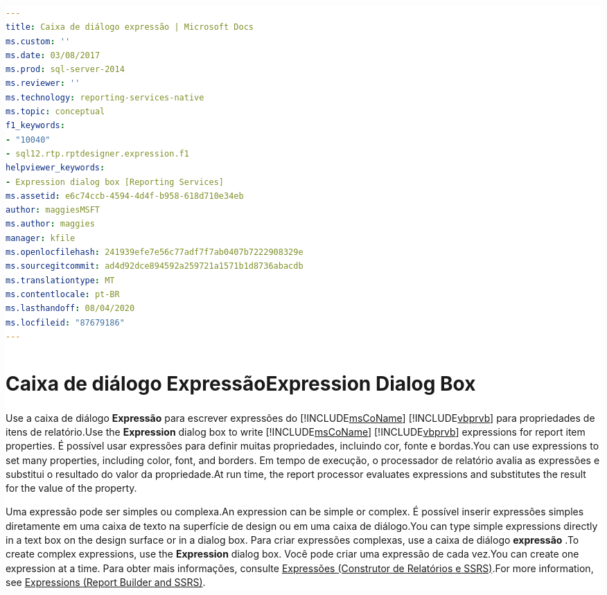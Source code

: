 ```yaml
---
title: Caixa de diálogo expressão | Microsoft Docs
ms.custom: ''
ms.date: 03/08/2017
ms.prod: sql-server-2014
ms.reviewer: ''
ms.technology: reporting-services-native
ms.topic: conceptual
f1_keywords:
- "10040"
- sql12.rtp.rptdesigner.expression.f1
helpviewer_keywords:
- Expression dialog box [Reporting Services]
ms.assetid: e6c74ccb-4594-4d4f-b958-618d710e34eb
author: maggiesMSFT
ms.author: maggies
manager: kfile
ms.openlocfilehash: 241939efe7e56c77adf7f7ab0407b7222908329e
ms.sourcegitcommit: ad4d92dce894592a259721a1571b1d8736abacdb
ms.translationtype: MT
ms.contentlocale: pt-BR
ms.lasthandoff: 08/04/2020
ms.locfileid: "87679186"
---
```

# <a name="expression-dialog-box"></a><span data-ttu-id="446e3-102">Caixa de diálogo Expressão</span><span class="sxs-lookup"><span data-stu-id="446e3-102">Expression Dialog Box</span></span>
  <span data-ttu-id="446e3-103">Use a caixa de diálogo **Expressão** para escrever expressões do [!INCLUDE[msCoName](../includes/msconame-md.md)] [!INCLUDE[vbprvb](../includes/vbprvb-md.md)] para propriedades de itens de relatório.</span><span class="sxs-lookup"><span data-stu-id="446e3-103">Use the **Expression** dialog box to write [!INCLUDE[msCoName](../includes/msconame-md.md)] [!INCLUDE[vbprvb](../includes/vbprvb-md.md)] expressions for report item properties.</span></span> <span data-ttu-id="446e3-104">É possível usar expressões para definir muitas propriedades, incluindo cor, fonte e bordas.</span><span class="sxs-lookup"><span data-stu-id="446e3-104">You can use expressions to set many properties, including color, font, and borders.</span></span> <span data-ttu-id="446e3-105">Em tempo de execução, o processador de relatório avalia as expressões e substitui o resultado do valor da propriedade.</span><span class="sxs-lookup"><span data-stu-id="446e3-105">At run time, the report processor evaluates expressions and substitutes the result for the value of the property.</span></span>  
  
 <span data-ttu-id="446e3-106">Uma expressão pode ser simples ou complexa.</span><span class="sxs-lookup"><span data-stu-id="446e3-106">An expression can be simple or complex.</span></span> <span data-ttu-id="446e3-107">É possível inserir expressões simples diretamente em uma caixa de texto na superfície de design ou em uma caixa de diálogo.</span><span class="sxs-lookup"><span data-stu-id="446e3-107">You can type simple expressions directly in a text box on the design surface or in a dialog box.</span></span> <span data-ttu-id="446e3-108">Para criar expressões complexas, use a caixa de diálogo **expressão** .</span><span class="sxs-lookup"><span data-stu-id="446e3-108">To create complex expressions, use the **Expression** dialog box.</span></span> <span data-ttu-id="446e3-109">Você pode criar uma expressão de cada vez.</span><span class="sxs-lookup"><span data-stu-id="446e3-109">You can create one expression at a time.</span></span> <span data-ttu-id="446e3-110">Para obter mais informações, consulte [Expressões &#40;Construtor de Relatórios e SSRS&#41;](report-design/expressions-report-builder-and-ssrs.md).</span><span class="sxs-lookup"><span data-stu-id="446e3-110">For more information, see [Expressions &#40;Report Builder and SSRS&#41;](report-design/expressions-report-builder-and-ssrs.md).</span></span>  
  